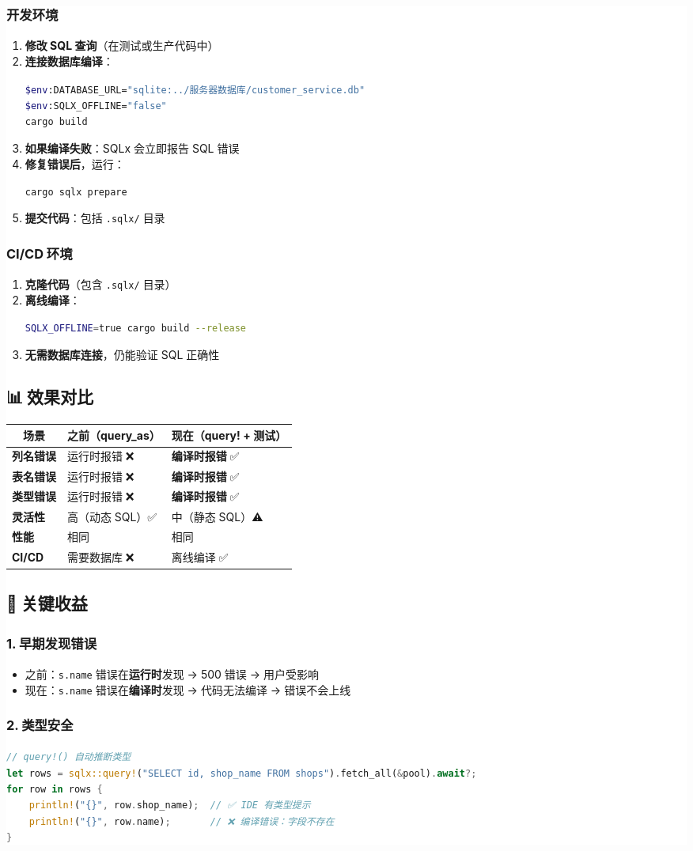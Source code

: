 ### 开发环境

1. **修改 SQL 查询**（在测试或生产代码中）
2. **连接数据库编译**：
   ```bash
   $env:DATABASE_URL="sqlite:../服务器数据库/customer_service.db"
   $env:SQLX_OFFLINE="false"
   cargo build
   ```
3. **如果编译失败**：SQLx 会立即报告 SQL 错误
4. **修复错误后**，运行：
   ```bash
   cargo sqlx prepare
   ```
5. **提交代码**：包括 `.sqlx/` 目录

### CI/CD 环境

1. **克隆代码**（包含 `.sqlx/` 目录）
2. **离线编译**：
   ```bash
   SQLX_OFFLINE=true cargo build --release
   ```
3. **无需数据库连接**，仍能验证 SQL 正确性

## 📊 效果对比

| 场景 | 之前（query_as） | 现在（query! + 测试） |
|------|------------------|----------------------|
| **列名错误** | 运行时报错 ❌ | **编译时报错** ✅ |
| **表名错误** | 运行时报错 ❌ | **编译时报错** ✅ |
| **类型错误** | 运行时报错 ❌ | **编译时报错** ✅ |
| **灵活性** | 高（动态 SQL）✅ | 中（静态 SQL）⚠️ |
| **性能** | 相同 | 相同 |
| **CI/CD** | 需要数据库 ❌ | 离线编译 ✅ |

## 🎯 关键收益

### 1. 早期发现错误
- 之前：`s.name` 错误在**运行时**发现 → 500 错误 → 用户受影响
- 现在：`s.name` 错误在**编译时**发现 → 代码无法编译 → 错误不会上线

### 2. 类型安全
```rust
// query!() 自动推断类型
let rows = sqlx::query!("SELECT id, shop_name FROM shops").fetch_all(&pool).await?;
for row in rows {
    println!("{}", row.shop_name);  // ✅ IDE 有类型提示
    println!("{}", row.name);       // ❌ 编译错误：字段不存在
}
```
